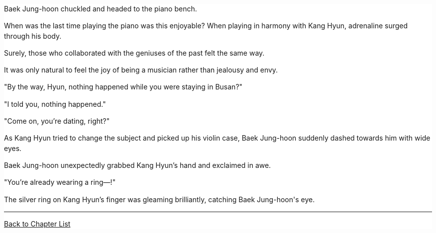 Baek Jung-hoon chuckled and headed to the piano bench.

When was the last time playing the piano was this enjoyable? When playing in harmony with Kang Hyun, adrenaline surged through his body.

Surely, those who collaborated with the geniuses of the past felt the same way.

It was only natural to feel the joy of being a musician rather than jealousy and envy.

"By the way, Hyun, nothing happened while you were staying in Busan?"

"I told you, nothing happened."

"Come on, you’re dating, right?"

As Kang Hyun tried to change the subject and picked up his violin case, Baek Jung-hoon suddenly dashed towards him with wide eyes.

Baek Jung-hoon unexpectedly grabbed Kang Hyun’s hand and exclaimed in awe.

"You’re already wearing a ring—!"

The silver ring on Kang Hyun’s finger was gleaming brilliantly, catching Baek Jung-hoon's eye.


----

[Back to Chapter List](/ftmg/)

